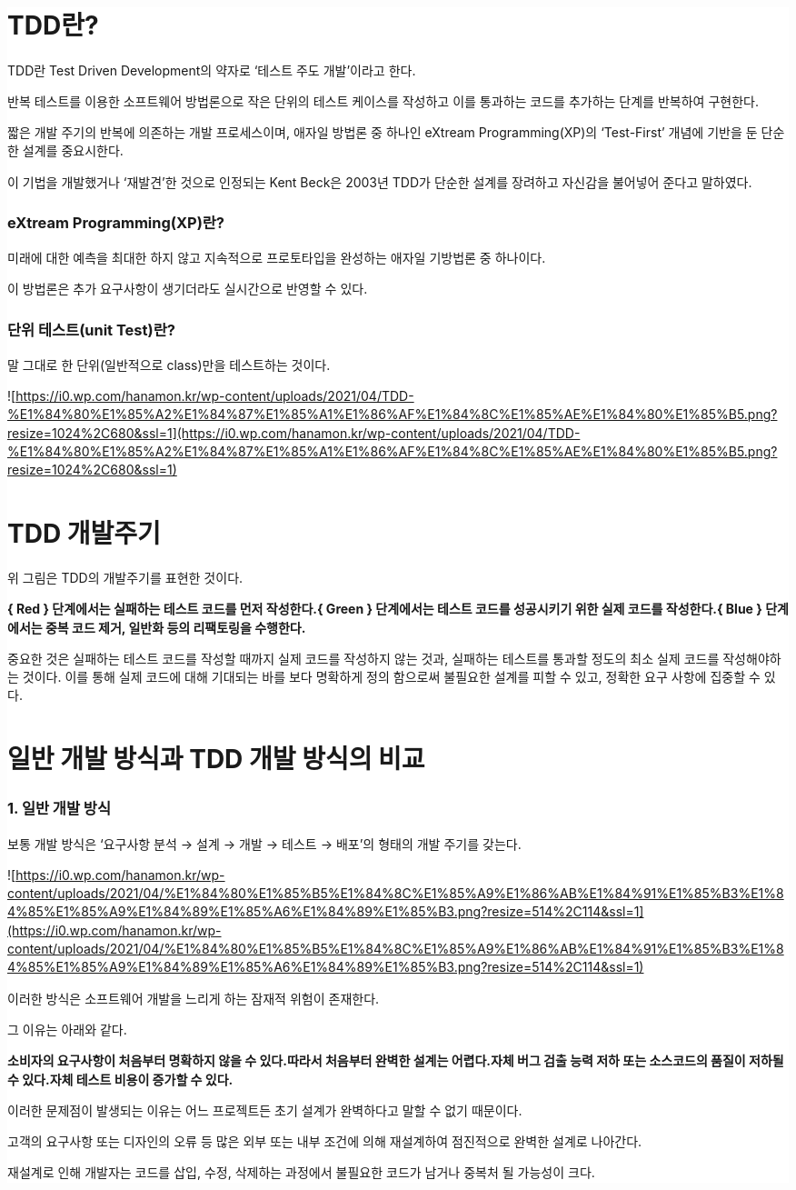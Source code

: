 # **TDD란?**

TDD란 Test Driven Development의 약자로 ‘테스트 주도 개발’이라고 한다.

반복 테스트를 이용한 소프트웨어 방법론으로 작은 단위의 테스트 케이스를 작성하고 이를 통과하는 코드를 추가하는 단계를 반복하여 구현한다.

짧은 개발 주기의 반복에 의존하는 개발 프로세스이며, 애자일 방법론 중 하나인 eXtream Programming(XP)의 ‘Test-First’ 개념에 기반을 둔 단순한 설계를 중요시한다.

이 기법을 개발했거나 ‘재발견’한 것으로 인정되는 Kent Beck은 2003년 TDD가 단순한 설계를 장려하고 자신감을 불어넣어 준다고 말하였다.

### **eXtream Programming(XP)란?**

미래에 대한 예측을 최대한 하지 않고 지속적으로 프로토타입을 완성하는 애자일 기방법론 중 하나이다.

이 방법론은 추가 요구사항이 생기더라도 실시간으로 반영할 수 있다.

### **단위 테스트(unit Test)란?**

말 그대로 한 단위(일반적으로 class)만을 테스트하는 것이다.

![https://i0.wp.com/hanamon.kr/wp-content/uploads/2021/04/TDD-%E1%84%80%E1%85%A2%E1%84%87%E1%85%A1%E1%86%AF%E1%84%8C%E1%85%AE%E1%84%80%E1%85%B5.png?resize=1024%2C680&ssl=1](https://i0.wp.com/hanamon.kr/wp-content/uploads/2021/04/TDD-%E1%84%80%E1%85%A2%E1%84%87%E1%85%A1%E1%86%AF%E1%84%8C%E1%85%AE%E1%84%80%E1%85%B5.png?resize=1024%2C680&ssl=1)

# **TDD 개발주기**

위 그림은 TDD의 개발주기를 표현한 것이다.

**{ Red } 단계에서는 실패하는 테스트 코드를 먼저 작성한다.{ Green } 단계에서는 테스트 코드를 성공시키기 위한 실제 코드를 작성한다.{ Blue } 단계에서는 중복 코드 제거, 일반화 등의 리팩토링을 수행한다.**

중요한 것은 실패하는 테스트 코드를 작성할 때까지 실제 코드를 작성하지 않는 것과, 실패하는 테스트를 통과할 정도의 최소 실제 코드를 작성해야하는 것이다. 이를 통해 실제 코드에 대해 기대되는 바를 보다 명확하게 정의 함으로써 불필요한 설계를 피할 수 있고, 정확한 요구 사항에 집중할 수 있다.

# **일반 개발 방식과 TDD 개발 방식의 비교**

### 1. **일반 개발 방식**

보통 개발 방식은 ‘요구사항 분석 → 설계 → 개발 → 테스트 → 배포’의 형태의 개발 주기를 갖는다.

![https://i0.wp.com/hanamon.kr/wp-content/uploads/2021/04/%E1%84%80%E1%85%B5%E1%84%8C%E1%85%A9%E1%86%AB%E1%84%91%E1%85%B3%E1%84%85%E1%85%A9%E1%84%89%E1%85%A6%E1%84%89%E1%85%B3.png?resize=514%2C114&ssl=1](https://i0.wp.com/hanamon.kr/wp-content/uploads/2021/04/%E1%84%80%E1%85%B5%E1%84%8C%E1%85%A9%E1%86%AB%E1%84%91%E1%85%B3%E1%84%85%E1%85%A9%E1%84%89%E1%85%A6%E1%84%89%E1%85%B3.png?resize=514%2C114&ssl=1)

이러한 방식은 소프트웨어 개발을 느리게 하는 잠재적 위험이 존재한다.

그 이유는 아래와 같다.

**소비자의 요구사항이 처음부터 명확하지 않을 수 있다.따라서 처음부터 완벽한 설계는 어렵다.자체 버그 검출 능력 저하 또는 소스코드의 품질이 저하될 수 있다.자체 테스트 비용이 증가할 수 있다.**

이러한 문제점이 발생되는 이유는 어느 프로젝트든 초기 설계가 완벽하다고 말할 수 없기 때문이다.

고객의 요구사항 또는 디자인의 오류 등 많은 외부 또는 내부 조건에 의해 재설계하여 점진적으로 완벽한 설계로 나아간다.

재설계로 인해 개발자는 코드를 삽입, 수정, 삭제하는 과정에서 불필요한 코드가 남거나 중복처 될 가능성이 크다.
